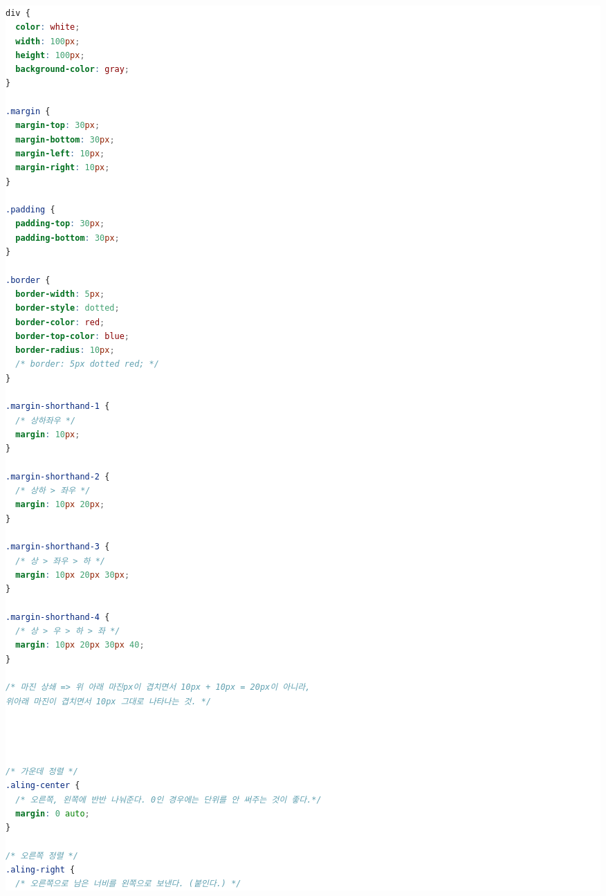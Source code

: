 ```css
div {
  color: white;
  width: 100px;
  height: 100px;
  background-color: gray;
}

.margin {
  margin-top: 30px;
  margin-bottom: 30px;
  margin-left: 10px;
  margin-right: 10px;
}

.padding {
  padding-top: 30px;
  padding-bottom: 30px;
}

.border {
  border-width: 5px;
  border-style: dotted;
  border-color: red;
  border-top-color: blue;
  border-radius: 10px;
  /* border: 5px dotted red; */
}

.margin-shorthand-1 {
  /* 상하좌우 */
  margin: 10px;
}

.margin-shorthand-2 {
  /* 상하 > 좌우 */
  margin: 10px 20px;
}

.margin-shorthand-3 {
  /* 상 > 좌우 > 하 */
  margin: 10px 20px 30px;
}

.margin-shorthand-4 {
  /* 상 > 우 > 하 > 좌 */
  margin: 10px 20px 30px 40;
}

/* 마진 상쇄 => 위 아래 마진px이 겹치면서 10px + 10px = 20px이 아니라,
위아래 마진이 겹치면서 10px 그대로 나타나는 것. */




/* 가운데 정렬 */
.aling-center {
  /* 오른쪽, 왼쪽에 반반 나눠준다. 0인 경우에는 단위를 안 써주는 것이 좋다.*/
  margin: 0 auto;
}

/* 오른쪽 정렬 */
.aling-right {
  /* 오른쪽으로 남은 너비를 왼쪽으로 보낸다. (붙인다.) */
```